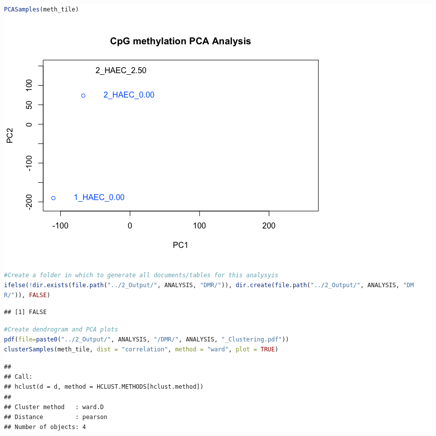 
```r
PCASamples(meth_tile)
```

![](README_files/figure-html/tiling-3.png)

```r
#Create a folder in which to generate all documents/tables for this analysyis
ifelse(!dir.exists(file.path("../2_Output/", ANALYSIS, "DMR/")), dir.create(file.path("../2_Output/", ANALYSIS, "DMR/")), FALSE)
```

```
## [1] FALSE
```

```r
#Create dendrogram and PCA plots
pdf(file=paste0("../2_Output/", ANALYSIS, "/DMR/", ANALYSIS, "_Clustering.pdf"))
clusterSamples(meth_tile, dist = "correlation", method = "ward", plot = TRUE)
```

```
## 
## Call:
## hclust(d = d, method = HCLUST.METHODS[hclust.method])
## 
## Cluster method   : ward.D 
## Distance         : pearson 
## Number of objects: 4
```
